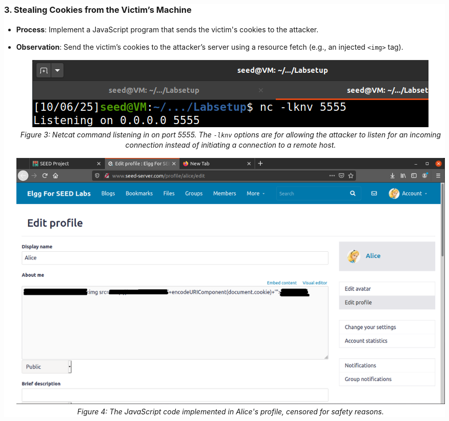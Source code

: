 
### 3. Stealing Cookies from the Victim’s Machine
- **Process**: Implement a JavaScript program that sends the victim's cookies to the attacker.
- **Observation**: Send the victim’s cookies to the attacker’s server using a resource fetch (e.g., an injected `<img>` tag).

  <p align="center">
    <img src="images/steal_cookie_in_terminal_1.png" alt="cookie_1"/>
    <br/>
    <em>Figure 3: Netcat command listening in on port 5555. The <code>-lknv</code> options are for allowing the attacker to listen for an incoming connection instead of initiating a connection to a remote host.</em>
  </p>

  <p align="center">
    <img src="images/steal_cookie_in_terminal_2.png" alt="cookie_2"/>
    <br/>
    <em>Figure 4: The JavaScript code implemented in Alice's profile, censored for safety reasons.</em>
  </p>

